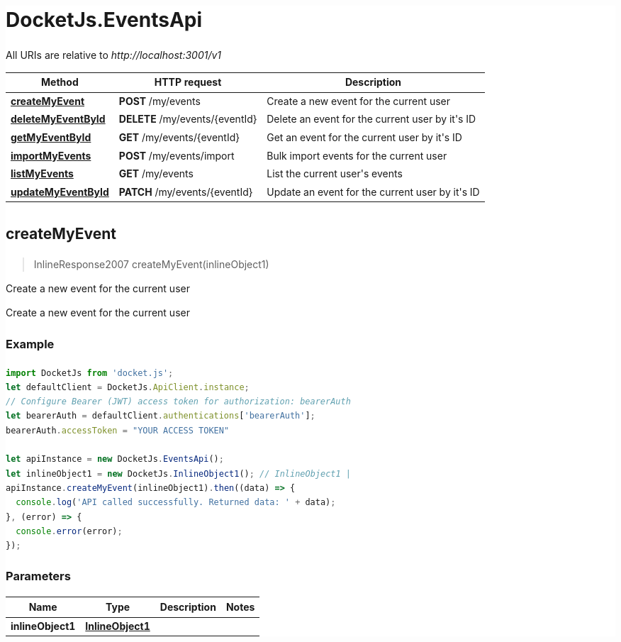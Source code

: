 # DocketJs.EventsApi

All URIs are relative to *http://localhost:3001/v1*

Method | HTTP request | Description
------------- | ------------- | -------------
[**createMyEvent**](EventsApi.md#createMyEvent) | **POST** /my/events | Create a new event for the current user
[**deleteMyEventById**](EventsApi.md#deleteMyEventById) | **DELETE** /my/events/{eventId} | Delete an event for the current user by it&#39;s ID
[**getMyEventById**](EventsApi.md#getMyEventById) | **GET** /my/events/{eventId} | Get an event for the current user by it&#39;s ID
[**importMyEvents**](EventsApi.md#importMyEvents) | **POST** /my/events/import | Bulk import events for the current user
[**listMyEvents**](EventsApi.md#listMyEvents) | **GET** /my/events | List the current user&#39;s events
[**updateMyEventById**](EventsApi.md#updateMyEventById) | **PATCH** /my/events/{eventId} | Update an event for the current user by it&#39;s ID



## createMyEvent

> InlineResponse2007 createMyEvent(inlineObject1)

Create a new event for the current user

Create a new event for the current user

### Example

```javascript
import DocketJs from 'docket.js';
let defaultClient = DocketJs.ApiClient.instance;
// Configure Bearer (JWT) access token for authorization: bearerAuth
let bearerAuth = defaultClient.authentications['bearerAuth'];
bearerAuth.accessToken = "YOUR ACCESS TOKEN"

let apiInstance = new DocketJs.EventsApi();
let inlineObject1 = new DocketJs.InlineObject1(); // InlineObject1 | 
apiInstance.createMyEvent(inlineObject1).then((data) => {
  console.log('API called successfully. Returned data: ' + data);
}, (error) => {
  console.error(error);
});

```

### Parameters


Name | Type | Description  | Notes
------------- | ------------- | ------------- | -------------
 **inlineObject1** | [**InlineObject1**](InlineObject1.md)|  | 
